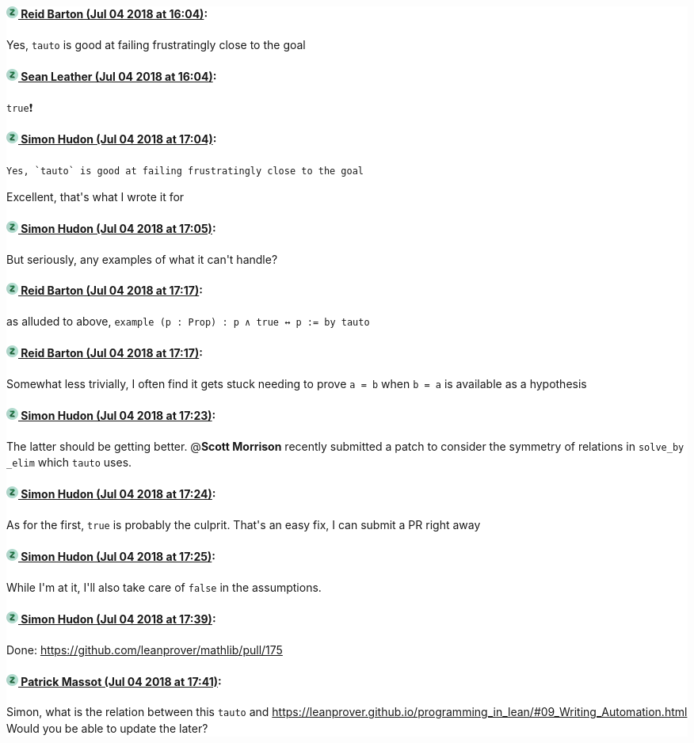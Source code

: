 #### [![Click to go to Zulip](../../assets/img/zulip2.png) Reid Barton (Jul 04 2018 at 16:04)](https://leanprover.zulipchat.com/#narrow/stream/113488-general/topic/intersections/near/129086829):
Yes, `tauto` is good at failing frustratingly close to the goal

#### [![Click to go to Zulip](../../assets/img/zulip2.png) Sean Leather (Jul 04 2018 at 16:04)](https://leanprover.zulipchat.com/#narrow/stream/113488-general/topic/intersections/near/129086836):
`true`:exclamation:

#### [![Click to go to Zulip](../../assets/img/zulip2.png) Simon Hudon (Jul 04 2018 at 17:04)](https://leanprover.zulipchat.com/#narrow/stream/113488-general/topic/intersections/near/129090032):
```quote
Yes, `tauto` is good at failing frustratingly close to the goal
```
Excellent, that's what I wrote it for

#### [![Click to go to Zulip](../../assets/img/zulip2.png) Simon Hudon (Jul 04 2018 at 17:05)](https://leanprover.zulipchat.com/#narrow/stream/113488-general/topic/intersections/near/129090080):
But seriously, any examples of what it can't handle?

#### [![Click to go to Zulip](../../assets/img/zulip2.png) Reid Barton (Jul 04 2018 at 17:17)](https://leanprover.zulipchat.com/#narrow/stream/113488-general/topic/intersections/near/129090724):
as alluded to above, `example (p : Prop) : p ∧ true ↔ p := by tauto`

#### [![Click to go to Zulip](../../assets/img/zulip2.png) Reid Barton (Jul 04 2018 at 17:17)](https://leanprover.zulipchat.com/#narrow/stream/113488-general/topic/intersections/near/129090747):
Somewhat less trivially, I often find it gets stuck needing to prove `a = b` when `b = a` is available as a hypothesis

#### [![Click to go to Zulip](../../assets/img/zulip2.png) Simon Hudon (Jul 04 2018 at 17:23)](https://leanprover.zulipchat.com/#narrow/stream/113488-general/topic/intersections/near/129090994):
The latter should be getting better. @**Scott Morrison** recently submitted a patch to consider the symmetry of relations in `solve_by_elim` which `tauto` uses.

#### [![Click to go to Zulip](../../assets/img/zulip2.png) Simon Hudon (Jul 04 2018 at 17:24)](https://leanprover.zulipchat.com/#narrow/stream/113488-general/topic/intersections/near/129091055):
As for the first, `true` is probably the culprit. That's an easy fix, I can submit a PR right away

#### [![Click to go to Zulip](../../assets/img/zulip2.png) Simon Hudon (Jul 04 2018 at 17:25)](https://leanprover.zulipchat.com/#narrow/stream/113488-general/topic/intersections/near/129091070):
While I'm at it, I'll also take care of `false` in the assumptions.

#### [![Click to go to Zulip](../../assets/img/zulip2.png) Simon Hudon (Jul 04 2018 at 17:39)](https://leanprover.zulipchat.com/#narrow/stream/113488-general/topic/intersections/near/129091736):
Done: https://github.com/leanprover/mathlib/pull/175

#### [![Click to go to Zulip](../../assets/img/zulip2.png) Patrick Massot (Jul 04 2018 at 17:41)](https://leanprover.zulipchat.com/#narrow/stream/113488-general/topic/intersections/near/129091823):
Simon, what is the relation between this `tauto` and https://leanprover.github.io/programming_in_lean/#09_Writing_Automation.html Would you be able to update the later?
